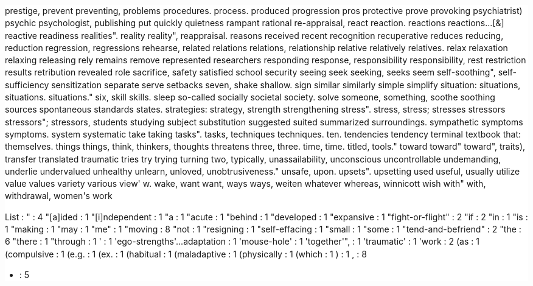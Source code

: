 prestige, prevent preventing, problems procedures. process. produced progression pros protective prove provoking psychiatrist) psychic psychologist, publishing put quickly quietness rampant rational re-appraisal, react reaction. reactions reactions...[&] reactive readiness realities". reality reality", reappraisal. reasons received recent recognition recuperative reduces reducing, reduction regression, regressions rehearse, related relations relations, relationship relative relatively relatives. relax relaxation relaxing releasing rely remains remove represented researchers responding response, responsibility responsibility, rest restriction results retribution revealed role sacrifice, safety satisfied school security seeing seek seeking, seeks seem self-soothing", self-sufficiency sensitization separate serve setbacks seven, shake shallow. sign similar similarly simple simplify situation: situations, situations. situations." six, skill skills. sleep so-called socially societal society. solve someone, something, soothe soothing sources spontaneous standards states. strategies: strategy, strength strengthening stress". stress, stress; stresses stressors stressors"; stressors, students studying subject substitution suggested suited summarized surroundings. sympathetic symptoms symptoms. system systematic take taking tasks". tasks, techniques techniques. ten. tendencies tendency terminal textbook that: themselves. things things, think, thinkers, thoughts threatens three, three. time, time. titled, tools." toward toward" toward", traits), transfer translated traumatic tries try trying turning two, typically, unassailability, unconscious uncontrollable undemanding, underlie undervalued unhealthy unlearn, unloved, unobtrusiveness." unsafe, upon. upsets". upsetting used useful, usually utilize value values variety various view' w. wake, want want, ways ways, weiten whatever whereas, winnicott wish with" with, withdrawal, women's work 

List :
" : 4
"[a]ided : 1
"[i]ndependent : 1
"a : 1
"acute : 1
"behind : 1
"developed : 1
"expansive : 1
"fight-or-flight" : 2
"if : 2
"in : 1
"is : 1
"making : 1
"may : 1
"me" : 1
"moving : 8
"not : 1
"resigning : 1
"self-effacing : 1
"small : 1
"some : 1
"tend-and-befriend" : 2
"the : 6
"there : 1
"through : 1
' : 1
'ego-strengths'...adaptation : 1
'mouse-hole' : 1
'together'", : 1
'traumatic' : 1
'work : 2
(as : 1
(compulsive : 1
(e.g. : 1
(ex. : 1
(habitual : 1
(maladaptive : 1
(physically : 1
(which : 1
) : 1
, : 8
- : 5